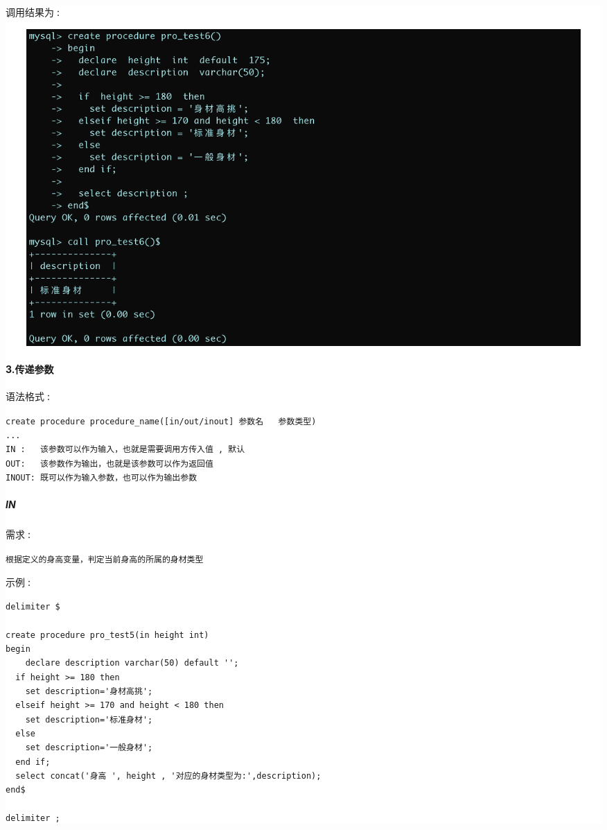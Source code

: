 调用结果为 :

<div align = center><img src="../图片/Mysql_15.png" width="800px" /></div>

#### 3.传递参数

语法格式 :

```
create procedure procedure_name([in/out/inout] 参数名   参数类型)
...
IN :   该参数可以作为输入，也就是需要调用方传入值 , 默认
OUT:   该参数作为输出，也就是该参数可以作为返回值
INOUT: 既可以作为输入参数，也可以作为输出参数
```

##### IN

需求 :

```
根据定义的身高变量，判定当前身高的所属的身材类型 
```

示例 :

```mysql
delimiter $

create procedure pro_test5(in height int)
begin
    declare description varchar(50) default '';
  if height >= 180 then
    set description='身材高挑';
  elseif height >= 170 and height < 180 then
    set description='标准身材';
  else
    set description='一般身材';
  end if;
  select concat('身高 ', height , '对应的身材类型为:',description);
end$

delimiter ;
```